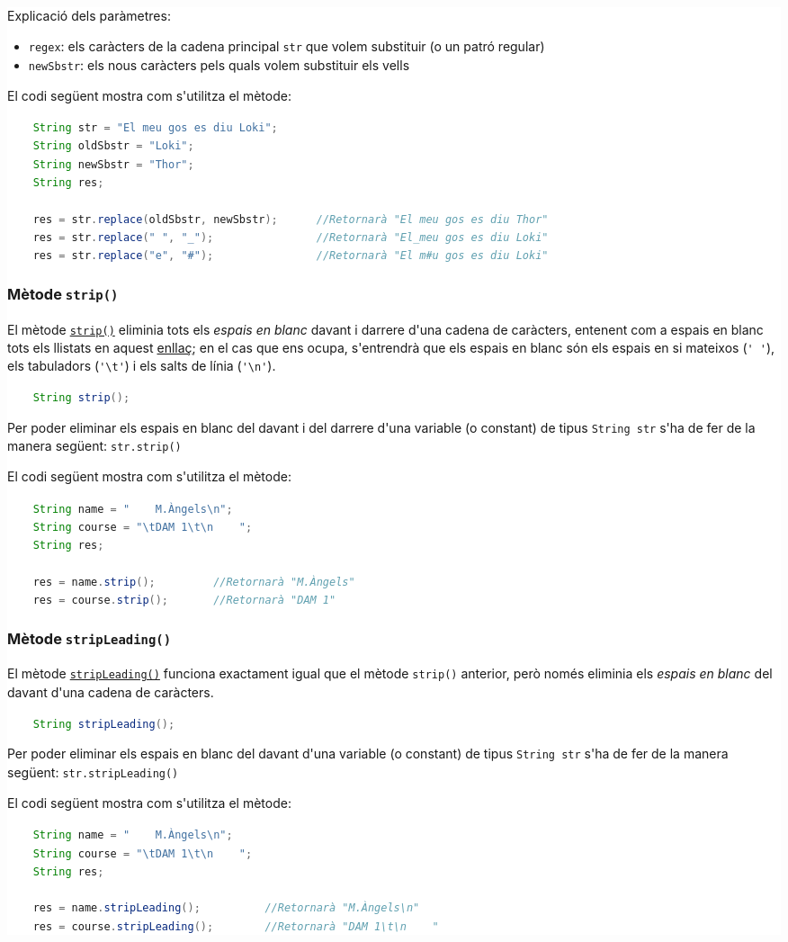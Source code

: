 Explicació dels paràmetres:
* `regex`: els caràcters de la cadena principal `str` que volem substituir (o un patró regular)
* `newSbstr`: els nous caràcters pels quals volem substituir els vells

El codi següent mostra com s'utilitza el mètode:
```java
    String str = "El meu gos es diu Loki";
    String oldSbstr = "Loki";
    String newSbstr = "Thor";
    String res;

    res = str.replace(oldSbstr, newSbstr);      //Retornarà "El meu gos es diu Thor"
    res = str.replace(" ", "_");                //Retornarà "El_meu gos es diu Loki"
    res = str.replace("e", "#");                //Retornarà "El m#u gos es diu Loki"
```

### Mètode `strip()`
El mètode [`strip()`](https://docs.oracle.com/en/java/javase/23/docs/api/java.base/java/lang/String.html#strip()) eliminia tots els *espais en blanc* davant i darrere d'una cadena de caràcters, entenent com a espais en blanc tots els llistats en aquest [enllaç](https://docs.oracle.com/en/java/javase/23/docs/api/java.base/java/lang/Character.html#isWhitespace(int)); en el cas que ens ocupa, s'entrendrà que els espais en blanc són els espais en si mateixos (`' '`), els tabuladors (`'\t'`) i els salts de línia (`'\n'`).
```java
    String strip();
```
Per poder eliminar els espais en blanc del davant i del darrere d'una variable (o constant) de tipus `String str` s'ha de fer de la manera següent: `str.strip()`

El codi següent mostra com s'utilitza el mètode:
```java
    String name = "    M.Àngels\n";
    String course = "\tDAM 1\t\n    ";
    String res;

    res = name.strip();         //Retornarà "M.Àngels"
    res = course.strip();       //Retornarà "DAM 1"
```

### Mètode `stripLeading()`
El mètode [`stripLeading()`](https://docs.oracle.com/en/java/javase/23/docs/api/java.base/java/lang/String.html#stripLeading()) funciona exactament igual que el mètode `strip()` anterior, però només eliminia els *espais en blanc* del davant d'una cadena de caràcters.
```java
    String stripLeading();
```
Per poder eliminar els espais en blanc del davant d'una variable (o constant) de tipus `String str` s'ha de fer de la manera següent: `str.stripLeading()`

El codi següent mostra com s'utilitza el mètode:
```java
    String name = "    M.Àngels\n";
    String course = "\tDAM 1\t\n    ";
    String res;

    res = name.stripLeading();          //Retornarà "M.Àngels\n"
    res = course.stripLeading();        //Retornarà "DAM 1\t\n    "
```
